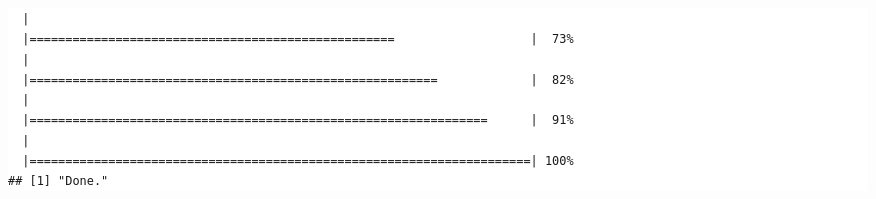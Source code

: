 ```
  |                                                                            
  |===================================================                   |  73%
  |                                                                            
  |=========================================================             |  82%
  |                                                                            
  |================================================================      |  91%
  |                                                                            
  |======================================================================| 100%
## [1] "Done."
```

